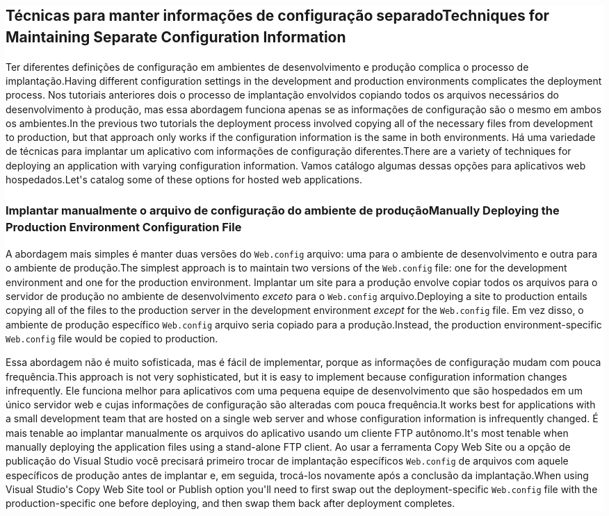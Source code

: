 ## <a name="techniques-for-maintaining-separate-configuration-information"></a><span data-ttu-id="28b26-172">Técnicas para manter informações de configuração separado</span><span class="sxs-lookup"><span data-stu-id="28b26-172">Techniques for Maintaining Separate Configuration Information</span></span>

<span data-ttu-id="28b26-173">Ter diferentes definições de configuração em ambientes de desenvolvimento e produção complica o processo de implantação.</span><span class="sxs-lookup"><span data-stu-id="28b26-173">Having different configuration settings in the development and production environments complicates the deployment process.</span></span> <span data-ttu-id="28b26-174">Nos tutoriais anteriores dois o processo de implantação envolvidos copiando todos os arquivos necessários do desenvolvimento à produção, mas essa abordagem funciona apenas se as informações de configuração são o mesmo em ambos os ambientes.</span><span class="sxs-lookup"><span data-stu-id="28b26-174">In the previous two tutorials the deployment process involved copying all of the necessary files from development to production, but that approach only works if the configuration information is the same in both environments.</span></span> <span data-ttu-id="28b26-175">Há uma variedade de técnicas para implantar um aplicativo com informações de configuração diferentes.</span><span class="sxs-lookup"><span data-stu-id="28b26-175">There are a variety of techniques for deploying an application with varying configuration information.</span></span> <span data-ttu-id="28b26-176">Vamos catálogo algumas dessas opções para aplicativos web hospedados.</span><span class="sxs-lookup"><span data-stu-id="28b26-176">Let's catalog some of these options for hosted web applications.</span></span>

### <a name="manually-deploying-the-production-environment-configuration-file"></a><span data-ttu-id="28b26-177">Implantar manualmente o arquivo de configuração do ambiente de produção</span><span class="sxs-lookup"><span data-stu-id="28b26-177">Manually Deploying the Production Environment Configuration File</span></span>

<span data-ttu-id="28b26-178">A abordagem mais simples é manter duas versões do `Web.config` arquivo: uma para o ambiente de desenvolvimento e outra para o ambiente de produção.</span><span class="sxs-lookup"><span data-stu-id="28b26-178">The simplest approach is to maintain two versions of the `Web.config` file: one for the development environment and one for the production environment.</span></span> <span data-ttu-id="28b26-179">Implantar um site para a produção envolve copiar todos os arquivos para o servidor de produção no ambiente de desenvolvimento *exceto* para o `Web.config` arquivo.</span><span class="sxs-lookup"><span data-stu-id="28b26-179">Deploying a site to production entails copying all of the files to the production server in the development environment *except* for the `Web.config` file.</span></span> <span data-ttu-id="28b26-180">Em vez disso, o ambiente de produção específico `Web.config` arquivo seria copiado para a produção.</span><span class="sxs-lookup"><span data-stu-id="28b26-180">Instead, the production environment-specific `Web.config` file would be copied to production.</span></span>

<span data-ttu-id="28b26-181">Essa abordagem não é muito sofisticada, mas é fácil de implementar, porque as informações de configuração mudam com pouca frequência.</span><span class="sxs-lookup"><span data-stu-id="28b26-181">This approach is not very sophisticated, but it is easy to implement because configuration information changes infrequently.</span></span> <span data-ttu-id="28b26-182">Ele funciona melhor para aplicativos com uma pequena equipe de desenvolvimento que são hospedados em um único servidor web e cujas informações de configuração são alteradas com pouca frequência.</span><span class="sxs-lookup"><span data-stu-id="28b26-182">It works best for applications with a small development team that are hosted on a single web server and whose configuration information is infrequently changed.</span></span> <span data-ttu-id="28b26-183">É mais tenable ao implantar manualmente os arquivos do aplicativo usando um cliente FTP autônomo.</span><span class="sxs-lookup"><span data-stu-id="28b26-183">It's most tenable when manually deploying the application files using a stand-alone FTP client.</span></span> <span data-ttu-id="28b26-184">Ao usar a ferramenta Copy Web Site ou a opção de publicação do Visual Studio você precisará primeiro trocar de implantação específicos `Web.config` de arquivos com aquele específicos de produção antes de implantar e, em seguida, trocá-los novamente após a conclusão da implantação.</span><span class="sxs-lookup"><span data-stu-id="28b26-184">When using Visual Studio's Copy Web Site tool or Publish option you'll need to first swap out the deployment-specific `Web.config` file with the production-specific one before deploying, and then swap them back after deployment completes.</span></span>
